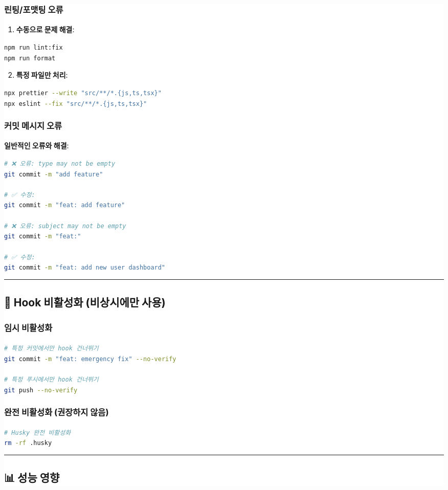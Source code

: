### 린팅/포맷팅 오류

1. **수동으로 문제 해결**:
```bash
npm run lint:fix
npm run format
```

2. **특정 파일만 처리**:
```bash
npx prettier --write "src/**/*.{js,ts,tsx}"
npx eslint --fix "src/**/*.{js,ts,tsx}"
```

### 커밋 메시지 오류

**일반적인 오류와 해결**:
```bash
# ❌ 오류: type may not be empty
git commit -m "add feature"

# ✅ 수정: 
git commit -m "feat: add feature"

# ❌ 오류: subject may not be empty  
git commit -m "feat:"

# ✅ 수정:
git commit -m "feat: add new user dashboard"
```

---

## 🎯 Hook 비활성화 (비상시에만 사용)

### 임시 비활성화
```bash
# 특정 커밋에서만 hook 건너뛰기
git commit -m "feat: emergency fix" --no-verify

# 특정 푸시에서만 hook 건너뛰기  
git push --no-verify
```

### 완전 비활성화 (권장하지 않음)
```bash
# Husky 완전 비활성화
rm -rf .husky
```

---

## 📊 성능 영향
